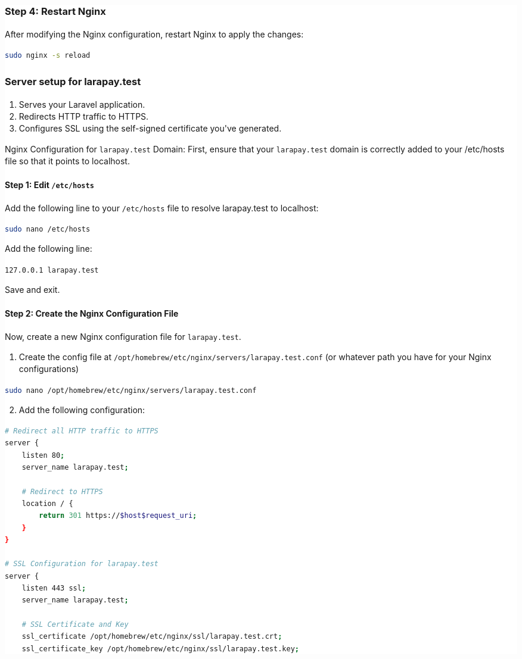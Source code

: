 
### Step 4: Restart Nginx

After modifying the Nginx configuration, restart Nginx to apply the changes:

```bash
sudo nginx -s reload
```

### Server setup for larapay.test

1. Serves your Laravel application.
2. Redirects HTTP traffic to HTTPS.
3. Configures SSL using the self-signed certificate you've generated.


Nginx Configuration for `larapay.test` Domain:
First, ensure that your `larapay.test` domain is correctly added to your /etc/hosts file so that it points to localhost.

#### Step 1: Edit `/etc/hosts`


Add the following line to your `/etc/hosts` file to resolve larapay.test to localhost:

```bash
sudo nano /etc/hosts
```

Add the following line:

```bash
127.0.0.1 larapay.test
```

Save and exit.

#### Step 2: Create the Nginx Configuration File

Now, create a new Nginx configuration file for `larapay.test`.

1. Create the config file at `/opt/homebrew/etc/nginx/servers/larapay.test.conf` (or whatever path you have for your Nginx configurations)


```bash
sudo nano /opt/homebrew/etc/nginx/servers/larapay.test.conf
```

2. Add the following configuration:


```bash
# Redirect all HTTP traffic to HTTPS
server {
    listen 80;
    server_name larapay.test;

    # Redirect to HTTPS
    location / {
        return 301 https://$host$request_uri;
    }
}

# SSL Configuration for larapay.test
server {
    listen 443 ssl;
    server_name larapay.test;

    # SSL Certificate and Key
    ssl_certificate /opt/homebrew/etc/nginx/ssl/larapay.test.crt;
    ssl_certificate_key /opt/homebrew/etc/nginx/ssl/larapay.test.key;

```